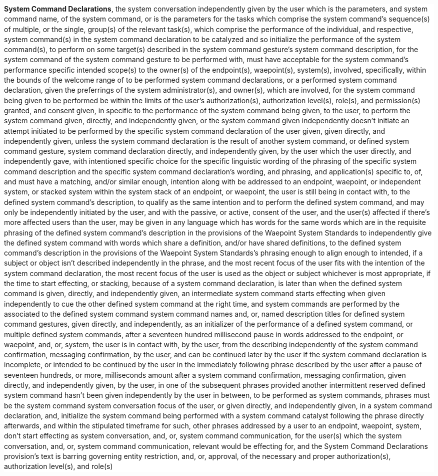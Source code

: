 **System Command Declarations**, the system conversation independently given by the user which is the parameters, and system command name, of the system command, or is the parameters for the tasks which comprise the system command’s sequence(s) of multiple, or the single, group(s) of the relevant task(s), which comprise the performance of the individual, and respective, system command(s) in the system command declaration to be catalyzed and so initialize the performance of the system command(s), to perform on some target(s) described in the system command gesture’s system command description, for the system command of the system command gesture to be performed with, must have acceptable for the system command’s performance specific intended scope(s) to the owner(s) of the endpoint(s), waepoint(s), system(s), involved, specifically, within the bounds of the welcome range of to be performed system command declarations, or a performed system command declaration, given the preferrings of the system administrator(s), and owner(s), which are involved, for the system command being given to be performed be within the limits of the user’s authorization(s), authorization level(s), role(s), and permission(s) granted, and consent given, in specific to the performance of the system command being given, to the user, to perform the system command given, directly, and independently given, or the system command given independently doesn’t initiate an attempt initiated to be performed by the specific system command declaration of the user given, given directly, and independently given, unless the system command declaration is the result of another system command, or defined system command gesture, system command declaration directly, and independently given, by the user which the user directly, and independently gave, with intentioned specific choice for the specific linguistic wording of the phrasing of the specific system command description and the specific system command declaration’s wording, and phrasing, and application(s) specific to, of, and must have a matching, and/or similar enough, intention along with be addressed to an endpoint, waepoint, or independent system, or stacked system within the system stack of an endpoint, or waepoint, the user is still being in contact with, to the defined system command’s description, to qualify as the same intention and to perform the defined system command, and may only be independently initiated by the user, and with the passive, or active, consent of the user, and the user(s) affected if there’s more affected users than the user, may be given in any language which has words for the same words which are in the requisite phrasing of the defined system command’s description in the provisions of the Waepoint System Standards to independently give the defined system command with words which share a definition, and/or have shared definitions, to the defined system command’s description in the provisions of the Waepoint System Standards’s phrasing enough to align enough to intended, if a subject or object isn’t described independently in the phrase, and the most recent focus of the user fits with the intention of the system command declaration, the most recent focus of the user is used as the object or subject whichever is most appropriate,  if the time to start effecting, or stacking, because of a system command declaration, is later than when the defined system command is given, directly, and independently given, an intermediate system command starts effecting when given independently to cue the other defined system command at the right time, and system commands are performed by the associated to the defined system command system command names and, or, named description titles for defined system command gestures, given directly, and independently, as an initializer of the performance of a defined system command, or multiple defined system commands, after a seventeen hundred millisecond pause in words addressed to the endpoint, or waepoint, and, or, system, the user is in contact with, by the user, from the describing independently of the system command confirmation, messaging confirmation, by the user, and can be continued later by the user if the system command declaration is incomplete, or intended to be continued by the user in the immediately following phrase described by the user after a pause of seventeen hundreds, or more, milliseconds amount after a system command confirmation, messaging confirmation, given directly, and independently given, by the user, in one of the subsequent phrases provided another intermittent reserved defined system command hasn’t been given independently by the user in between, to be performed as system commands, phrases must be the system command system conversation focus of the user, or given directly, and independently given, in a system command declaration, and, initialize the system command being performed with a system command catalyst following the phrase directly afterwards, and within the stipulated timeframe for such, other phrases addressed by a user to an endpoint, waepoint, system, don’t start effecting as system conversation, and, or, system command communication, for the user(s) which the system conversation, and, or, system command communication, relevant would be effecting for, and the System Command Declarations provision’s text is barring governing entity restriction, and, or, approval, of the necessary and proper authorization(s), authorization level(s), and role(s)

